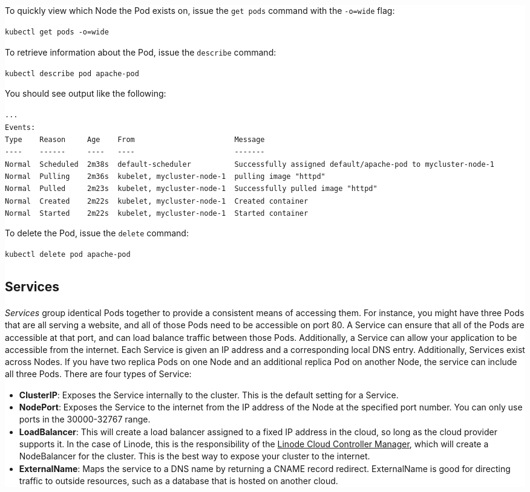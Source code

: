 To quickly view which Node the Pod exists on, issue the `get pods` command with the `-o=wide` flag:

```command
kubectl get pods -o=wide
```

To retrieve information about the Pod, issue the `describe` command:

```command
kubectl describe pod apache-pod
```

You should see output like the following:

```output
...
Events:
Type    Reason     Age    From                       Message
----    ------     ----   ----                       -------
Normal  Scheduled  2m38s  default-scheduler          Successfully assigned default/apache-pod to mycluster-node-1
Normal  Pulling    2m36s  kubelet, mycluster-node-1  pulling image "httpd"
Normal  Pulled     2m23s  kubelet, mycluster-node-1  Successfully pulled image "httpd"
Normal  Created    2m22s  kubelet, mycluster-node-1  Created container
Normal  Started    2m22s  kubelet, mycluster-node-1  Started container
```

To delete the Pod, issue the `delete` command:

```command
kubectl delete pod apache-pod
```

## Services

*Services* group identical Pods together to provide a consistent means of accessing them. For instance, you might have three Pods that are all serving a website, and all of those Pods need to be accessible on port 80. A Service can ensure that all of the Pods are accessible at that port, and can load balance traffic between those Pods. Additionally, a Service can allow your application to be accessible from the internet. Each Service is given an IP address and a corresponding local DNS entry. Additionally, Services exist across Nodes. If you have two replica Pods on one Node and an additional replica Pod on another Node, the service can include all three Pods. There are four types of Service:

-  **ClusterIP**: Exposes the Service internally to the cluster. This is the default setting for a Service.
-  **NodePort**: Exposes the Service to the internet from the IP address of the Node at the specified port number. You can only use ports in the 30000-32767 range.
-  **LoadBalancer**: This will create a load balancer assigned to a fixed IP address in the cloud, so long as the cloud provider supports it. In the case of Linode, this is the responsibility of the [Linode Cloud Controller Manager](https://github.com/linode/linode-cloud-controller-manager), which will create a NodeBalancer for the cluster. This is the best way to expose your cluster to the internet.
- **ExternalName**: Maps the service to a DNS name by returning a CNAME record redirect. ExternalName is good for directing traffic to outside resources, such as a database that is hosted on another cloud.
